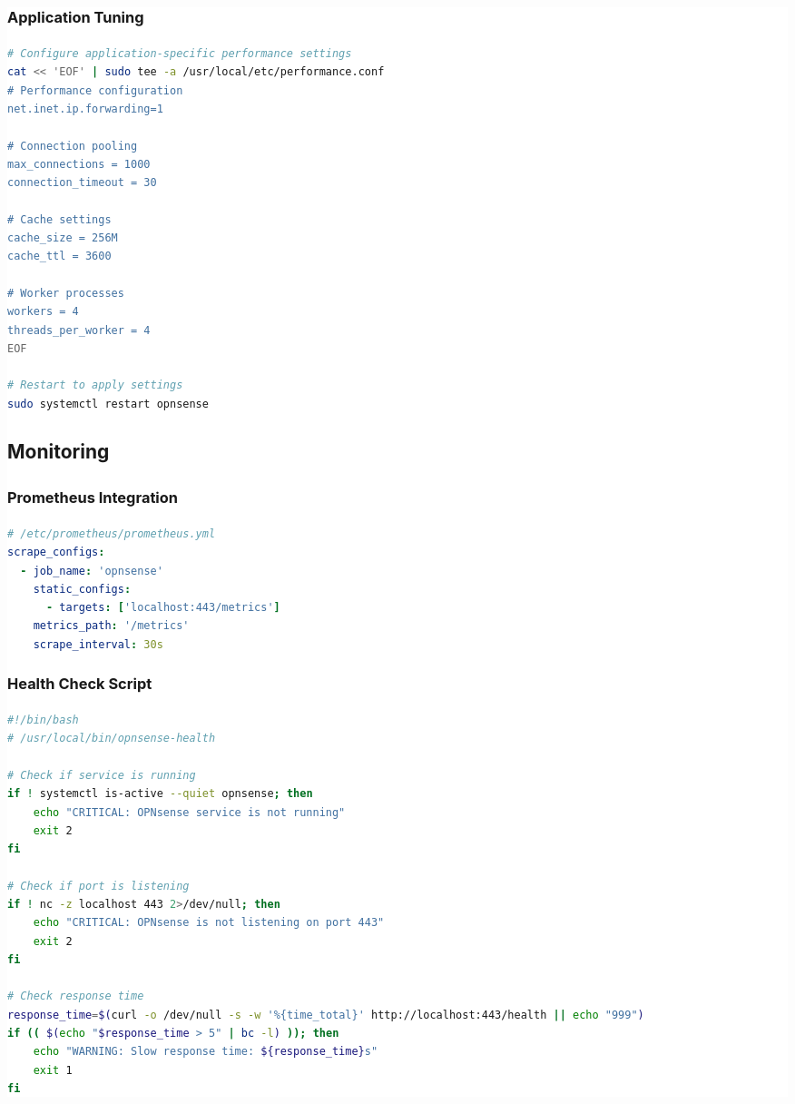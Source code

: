 ### Application Tuning

```bash
# Configure application-specific performance settings
cat << 'EOF' | sudo tee -a /usr/local/etc/performance.conf
# Performance configuration
net.inet.ip.forwarding=1

# Connection pooling
max_connections = 1000
connection_timeout = 30

# Cache settings
cache_size = 256M
cache_ttl = 3600

# Worker processes
workers = 4
threads_per_worker = 4
EOF

# Restart to apply settings
sudo systemctl restart opnsense
```

## Monitoring

### Prometheus Integration

```yaml
# /etc/prometheus/prometheus.yml
scrape_configs:
  - job_name: 'opnsense'
    static_configs:
      - targets: ['localhost:443/metrics']
    metrics_path: '/metrics'
    scrape_interval: 30s
```

### Health Check Script

```bash
#!/bin/bash
# /usr/local/bin/opnsense-health

# Check if service is running
if ! systemctl is-active --quiet opnsense; then
    echo "CRITICAL: OPNsense service is not running"
    exit 2
fi

# Check if port is listening
if ! nc -z localhost 443 2>/dev/null; then
    echo "CRITICAL: OPNsense is not listening on port 443"
    exit 2
fi

# Check response time
response_time=$(curl -o /dev/null -s -w '%{time_total}' http://localhost:443/health || echo "999")
if (( $(echo "$response_time > 5" | bc -l) )); then
    echo "WARNING: Slow response time: ${response_time}s"
    exit 1
fi

```